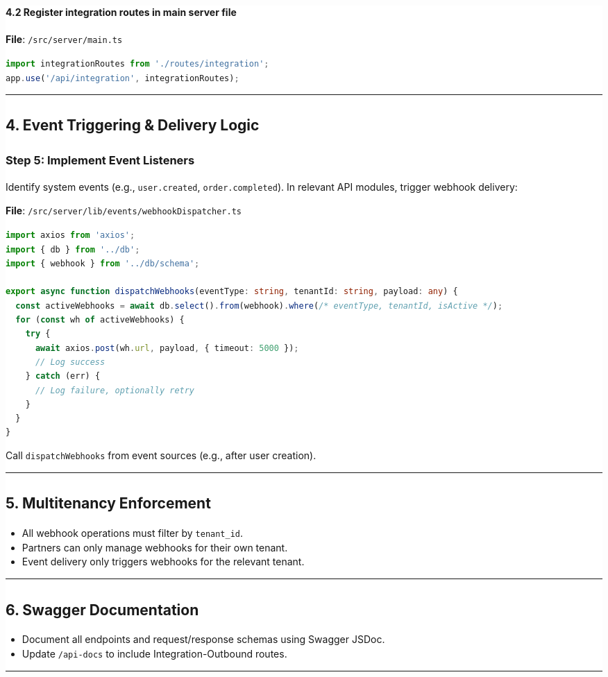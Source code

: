 #### 4.2 Register integration routes in main server file
**File**: `/src/server/main.ts`

```typescript
import integrationRoutes from './routes/integration';
app.use('/api/integration', integrationRoutes);
```

---

## 4. Event Triggering & Delivery Logic

### Step 5: Implement Event Listeners

Identify system events (e.g., `user.created`, `order.completed`). In relevant API modules, trigger webhook delivery:

**File**: `/src/server/lib/events/webhookDispatcher.ts`

```typescript
import axios from 'axios';
import { db } from '../db';
import { webhook } from '../db/schema';

export async function dispatchWebhooks(eventType: string, tenantId: string, payload: any) {
  const activeWebhooks = await db.select().from(webhook).where(/* eventType, tenantId, isActive */);
  for (const wh of activeWebhooks) {
    try {
      await axios.post(wh.url, payload, { timeout: 5000 });
      // Log success
    } catch (err) {
      // Log failure, optionally retry
    }
  }
}
```

Call `dispatchWebhooks` from event sources (e.g., after user creation).

---

## 5. Multitenancy Enforcement

- All webhook operations must filter by `tenant_id`.
- Partners can only manage webhooks for their own tenant.
- Event delivery only triggers webhooks for the relevant tenant.

---

## 6. Swagger Documentation

- Document all endpoints and request/response schemas using Swagger JSDoc.
- Update `/api-docs` to include Integration-Outbound routes.

---